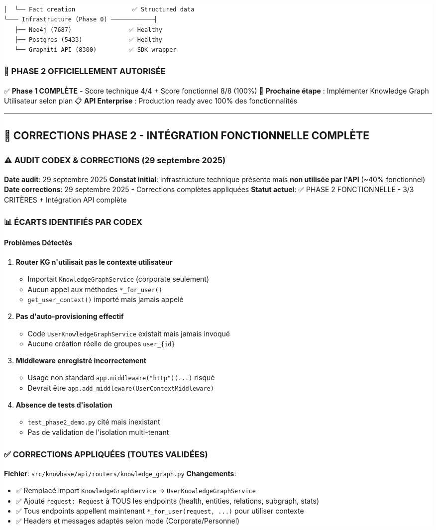 ```
│  └── Fact creation                ✅ Structured data
└─── Infrastructure (Phase 0) ────────────┤
   ├── Neo4j (7687)                ✅ Healthy
   ├── Postgres (5433)             ✅ Healthy
   └── Graphiti API (8300)         ✅ SDK wrapper
```

### 🚀 PHASE 2 OFFICIELLEMENT AUTORISÉE

✅ **Phase 1 COMPLÈTE** - Score technique 4/4 + Score fonctionnel 8/8 (100%)
🎯 **Prochaine étape** : Implémenter Knowledge Graph Utilisateur selon plan
📋 **API Enterprise** : Production ready avec 100% des fonctionnalités

---

## 🔧 **CORRECTIONS PHASE 2 - INTÉGRATION FONCTIONNELLE COMPLÈTE**

### ⚠️ AUDIT CODEX & CORRECTIONS (29 septembre 2025)

**Date audit**: 29 septembre 2025
**Constat initial**: Infrastructure technique présente mais **non utilisée par l'API** (~40% fonctionnel)
**Date corrections**: 29 septembre 2025 - Corrections complètes appliquées
**Statut actuel**: ✅ PHASE 2 FONCTIONNELLE - 3/3 CRITÈRES + Intégration API complète

### 📊 ÉCARTS IDENTIFIÉS PAR CODEX

#### Problèmes Détectés
1. **Router KG n'utilisait pas le contexte utilisateur**
   - Importait `KnowledgeGraphService` (corporate seulement)
   - Aucun appel aux méthodes `*_for_user()`
   - `get_user_context()` importé mais jamais appelé

2. **Pas d'auto-provisioning effectif**
   - Code `UserKnowledgeGraphService` existait mais jamais invoqué
   - Aucune création réelle de groupes `user_{id}`

3. **Middleware enregistré incorrectement**
   - Usage non standard `app.middleware("http")(...)` risqué
   - Devrait être `app.add_middleware(UserContextMiddleware)`

4. **Absence de tests d'isolation**
   - `test_phase2_demo.py` cité mais inexistant
   - Pas de validation de l'isolation multi-tenant

### ✅ CORRECTIONS APPLIQUÉES (TOUTES VALIDÉES)

**Fichier**: `src/knowbase/api/routers/knowledge_graph.py`
**Changements**:
- ✅ Remplacé import `KnowledgeGraphService` → `UserKnowledgeGraphService`
- ✅ Ajouté `request: Request` à TOUS les endpoints (health, entities, relations, subgraph, stats)
- ✅ Tous endpoints appellent maintenant `*_for_user(request, ...)` pour utiliser contexte
- ✅ Headers et messages adaptés selon mode (Corporate/Personnel)
